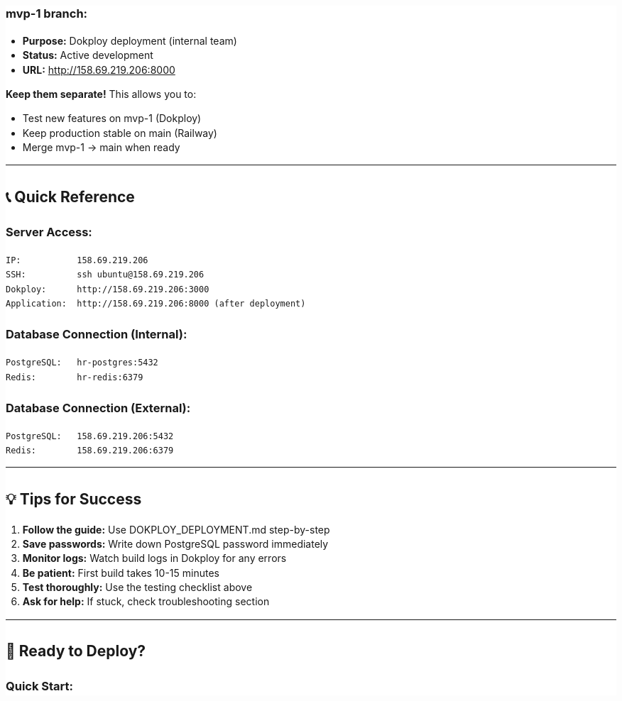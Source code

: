 ### **mvp-1 branch:**
- **Purpose:** Dokploy deployment (internal team)
- **Status:** Active development
- **URL:** http://158.69.219.206:8000

**Keep them separate!** This allows you to:
- Test new features on mvp-1 (Dokploy)
- Keep production stable on main (Railway)
- Merge mvp-1 → main when ready

---

## 📞 Quick Reference

### **Server Access:**
```
IP:           158.69.219.206
SSH:          ssh ubuntu@158.69.219.206
Dokploy:      http://158.69.219.206:3000
Application:  http://158.69.219.206:8000 (after deployment)
```

### **Database Connection (Internal):**
```
PostgreSQL:   hr-postgres:5432
Redis:        hr-redis:6379
```

### **Database Connection (External):**
```
PostgreSQL:   158.69.219.206:5432
Redis:        158.69.219.206:6379
```

---

## 💡 Tips for Success

1. **Follow the guide:** Use DOKPLOY_DEPLOYMENT.md step-by-step
2. **Save passwords:** Write down PostgreSQL password immediately
3. **Monitor logs:** Watch build logs in Dokploy for any errors
4. **Be patient:** First build takes 10-15 minutes
5. **Test thoroughly:** Use the testing checklist above
6. **Ask for help:** If stuck, check troubleshooting section

---

## 🚀 Ready to Deploy?

### **Quick Start:**
